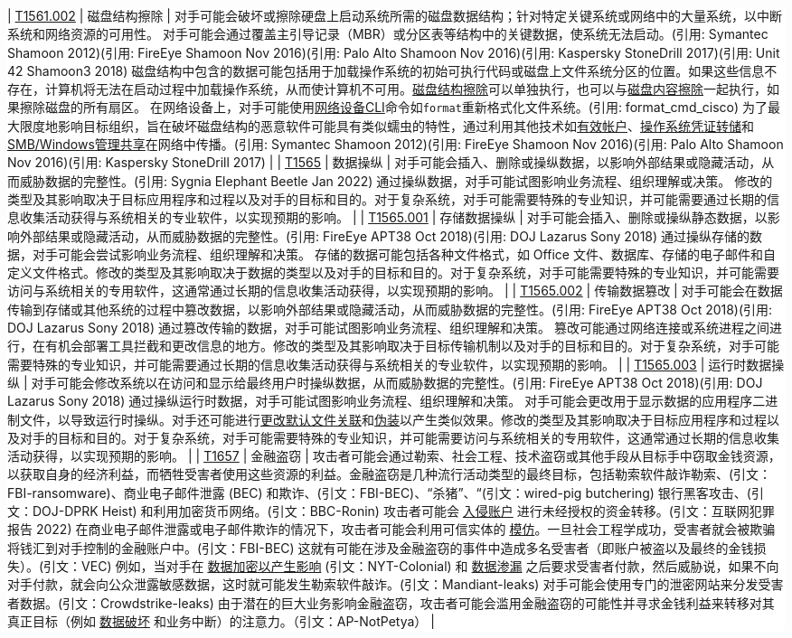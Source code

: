 | [T1561.002](../techniques/T1561.002.md) | 磁盘结构擦除 | 对手可能会破坏或擦除硬盘上启动系统所需的磁盘数据结构；针对特定关键系统或网络中的大量系统，以中断系统和网络资源的可用性。  对手可能会通过覆盖主引导记录（MBR）或分区表等结构中的关键数据，使系统无法启动。(引用: Symantec Shamoon 2012)(引用: FireEye Shamoon Nov 2016)(引用: Palo Alto Shamoon Nov 2016)(引用: Kaspersky StoneDrill 2017)(引用: Unit 42 Shamoon3 2018) 磁盘结构中包含的数据可能包括用于加载操作系统的初始可执行代码或磁盘上文件系统分区的位置。如果这些信息不存在，计算机将无法在启动过程中加载操作系统，从而使计算机不可用。[磁盘结构擦除](https://attack.mitre.org/techniques/T1561/002)可以单独执行，也可以与[磁盘内容擦除](https://attack.mitre.org/techniques/T1561/001)一起执行，如果擦除磁盘的所有扇区。  在网络设备上，对手可能使用[网络设备CLI](https://attack.mitre.org/techniques/T1059/008)命令如`format`重新格式化文件系统。(引用: format_cmd_cisco)  为了最大限度地影响目标组织，旨在破坏磁盘结构的恶意软件可能具有类似蠕虫的特性，通过利用其他技术如[有效帐户](https://attack.mitre.org/techniques/T1078)、[操作系统凭证转储](https://attack.mitre.org/techniques/T1003)和[SMB/Windows管理共享](https://attack.mitre.org/techniques/T1021/002)在网络中传播。(引用: Symantec Shamoon 2012)(引用: FireEye Shamoon Nov 2016)(引用: Palo Alto Shamoon Nov 2016)(引用: Kaspersky StoneDrill 2017) |
| [T1565](../techniques/T1565.md) | 数据操纵 | 对手可能会插入、删除或操纵数据，以影响外部结果或隐藏活动，从而威胁数据的完整性。(引用: Sygnia Elephant Beetle Jan 2022) 通过操纵数据，对手可能试图影响业务流程、组织理解或决策。  修改的类型及其影响取决于目标应用程序和过程以及对手的目标和目的。对于复杂系统，对手可能需要特殊的专业知识，并可能需要通过长期的信息收集活动获得与系统相关的专业软件，以实现预期的影响。 |
| [T1565.001](../techniques/T1565.001.md) | 存储数据操纵 | 对手可能会插入、删除或操纵静态数据，以影响外部结果或隐藏活动，从而威胁数据的完整性。(引用: FireEye APT38 Oct 2018)(引用: DOJ Lazarus Sony 2018) 通过操纵存储的数据，对手可能会尝试影响业务流程、组织理解和决策。  存储的数据可能包括各种文件格式，如 Office 文件、数据库、存储的电子邮件和自定义文件格式。修改的类型及其影响取决于数据的类型以及对手的目标和目的。对于复杂系统，对手可能需要特殊的专业知识，并可能需要访问与系统相关的专用软件，这通常通过长期的信息收集活动获得，以实现预期的影响。 |
| [T1565.002](../techniques/T1565.002.md) | 传输数据篡改 | 对手可能会在数据传输到存储或其他系统的过程中篡改数据，以影响外部结果或隐藏活动，从而威胁数据的完整性。(引用: FireEye APT38 Oct 2018)(引用: DOJ Lazarus Sony 2018) 通过篡改传输的数据，对手可能试图影响业务流程、组织理解和决策。  篡改可能通过网络连接或系统进程之间进行，在有机会部署工具拦截和更改信息的地方。修改的类型及其影响取决于目标传输机制以及对手的目标和目的。对于复杂系统，对手可能需要特殊的专业知识，并可能需要通过长期的信息收集活动获得与系统相关的专业软件，以实现预期的影响。 |
| [T1565.003](../techniques/T1565.003.md) | 运行时数据操纵 | 对手可能会修改系统以在访问和显示给最终用户时操纵数据，从而威胁数据的完整性。(引用: FireEye APT38 Oct 2018)(引用: DOJ Lazarus Sony 2018) 通过操纵运行时数据，对手可能试图影响业务流程、组织理解和决策。  对手可能会更改用于显示数据的应用程序二进制文件，以导致运行时操纵。对手还可能进行[更改默认文件关联](https://attack.mitre.org/techniques/T1546/001)和[伪装](https://attack.mitre.org/techniques/T1036)以产生类似效果。修改的类型及其影响取决于目标应用程序和过程以及对手的目标和目的。对于复杂系统，对手可能需要特殊的专业知识，并可能需要访问与系统相关的专用软件，这通常通过长期的信息收集活动获得，以实现预期的影响。 |
| [T1657](../techniques/T1657.md) | 金融盗窃 | 攻击者可能会通过勒索、社会工程、技术盗窃或其他手段从目标手中窃取金钱资源，以获取自身的经济利益，而牺牲受害者使用这些资源的利益。金融盗窃是几种流行活动类型的最终目标，包括勒索软件敲诈勒索、(引文：FBI-ransomware)、商业电子邮件泄露 (BEC) 和欺诈、(引文：FBI-BEC)、“杀猪”、“(引文：wired-pig butchering) 银行黑客攻击、(引文：DOJ-DPRK Heist) 和利用加密货币网络。(引文：BBC-Ronin)   攻击者可能会 [入侵账户](https://attack.mitre.org/techniques/T1586) 进行未经授权的资金转移。(引文：互联网犯罪报告 2022) 在商业电子邮件泄露或电子邮件欺诈的情况下，攻击者可能会利用可信实体的 [模仿](https://attack.mitre.org/techniques/T1656)。一旦社会工程学成功，受害者就会被欺骗将钱汇到对手控制的金融账户中。(引文：FBI-BEC) 这就有可能在涉及金融盗窃的事件中造成多名受害者（即账户被盗以及最终的金钱损失）。(引文：VEC)  例如，当对手在 [数据加密以产生影响](https://attack.mitre.org/techniques/T1486) (引文：NYT-Colonial) 和 [数据渗漏](https://attack.mitre.org/tactics/TA0010) 之后要求受害者付款，然后威胁说，如果不向对手付款，就会向公众泄露敏感数据，这时就可能发生勒索软件敲诈。(引文：Mandiant-leaks) 对手可能会使用专门的泄密网站来分发受害者数据。(引文：Crowdstrike-leaks)  由于潜在的巨大业务影响金融盗窃，攻击者可能会滥用金融盗窃的可能性并寻求金钱利益来转移对其真正目标（例如 [数据破坏](https://attack.mitre.org/techniques/T1485) 和业务中断）的注意力。（引文：AP-NotPetya） |
